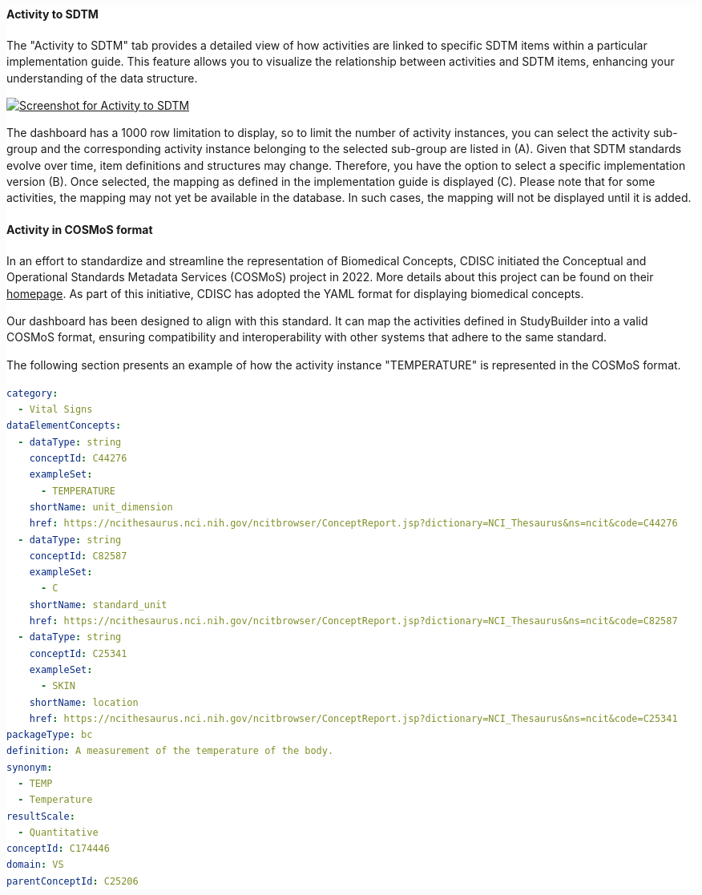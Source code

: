 #### Activity to SDTM

The "Activity to SDTM" tab provides a detailed view of how activities are linked to specific SDTM items within a particular implementation guide. This feature allows you to visualize the relationship between activities and SDTM items, enhancing your understanding of the data structure.

[![Screenshot for Activity to SDTM](~@source/images/user_guides/guide_bc_dash_13.png)](../../../images/user_guides/guide_bc_dash_13.png)

The dashboard has a 1000 row limitation to display, so to limit the number of activity instances, you can select the activity sub-group and the corresponding activity instance belonging to the selected sub-group are listed in (A). Given that SDTM standards evolve over time, item definitions and structures may change. Therefore, you have the option to select a specific implementation version (B). Once selected, the mapping as defined in the implementation guide is displayed (C). Please note that for some activities, the mapping may not yet be available in the database. In such cases, the mapping will not be displayed until it is added.

#### Activity in COSMoS format

In an effort to standardize and streamline the representation of Biomedical Concepts, CDISC initiated the Conceptual and Operational Standards Metadata Services (COSMoS) project in 2022. More details about this project can be found on their <a href="https://www.cdisc.org/cdisc-biomedical-concepts" target="_blank">homepage</a>. As part of this initiative, CDISC has adopted the YAML format for displaying biomedical concepts.

Our dashboard has been designed to align with this standard. It can map the activities defined in StudyBuilder into a valid COSMoS format, ensuring compatibility and interoperability with other systems that adhere to the same standard.

The following section presents an example of how the activity instance "TEMPERATURE" is represented in the COSMoS format.

```yaml
category:
  - Vital Signs
dataElementConcepts:
  - dataType: string
    conceptId: C44276
    exampleSet:
      - TEMPERATURE
    shortName: unit_dimension
    href: https://ncithesaurus.nci.nih.gov/ncitbrowser/ConceptReport.jsp?dictionary=NCI_Thesaurus&ns=ncit&code=C44276
  - dataType: string
    conceptId: C82587
    exampleSet:
      - C
    shortName: standard_unit
    href: https://ncithesaurus.nci.nih.gov/ncitbrowser/ConceptReport.jsp?dictionary=NCI_Thesaurus&ns=ncit&code=C82587
  - dataType: string
    conceptId: C25341
    exampleSet:
      - SKIN
    shortName: location
    href: https://ncithesaurus.nci.nih.gov/ncitbrowser/ConceptReport.jsp?dictionary=NCI_Thesaurus&ns=ncit&code=C25341
packageType: bc
definition: A measurement of the temperature of the body.
synonym:
  - TEMP
  - Temperature
resultScale:
  - Quantitative
conceptId: C174446
domain: VS
parentConceptId: C25206
```